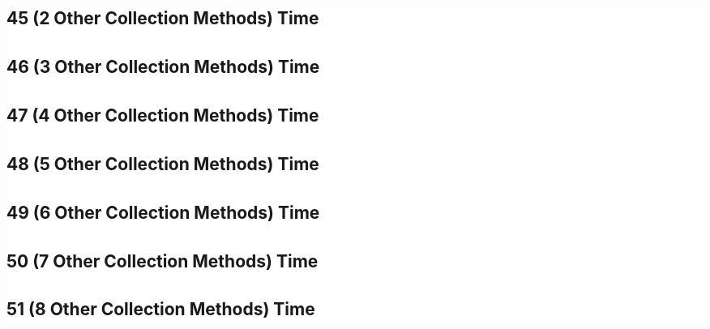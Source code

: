 

## 45 (2 Other Collection Methods) Time

```ruby


```


## 46 (3 Other Collection Methods) Time

```ruby


```


## 47 (4 Other Collection Methods) Time

```ruby


```


## 48 (5 Other Collection Methods) Time

```ruby


```


## 49 (6 Other Collection Methods) Time

```ruby


```


## 50 (7 Other Collection Methods) Time

```ruby


```


## 51 (8 Other Collection Methods) Time

```ruby


```
